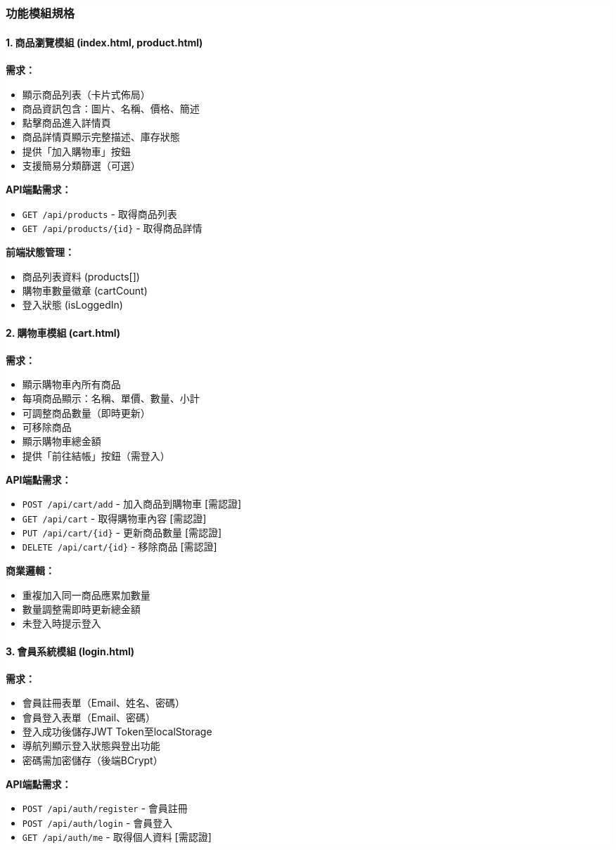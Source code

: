 ### 功能模組規格

#### 1. 商品瀏覽模組 (index.html, product.html)
**需求：**
- 顯示商品列表（卡片式佈局）
- 商品資訊包含：圖片、名稱、價格、簡述
- 點擊商品進入詳情頁
- 商品詳情頁顯示完整描述、庫存狀態
- 提供「加入購物車」按鈕
- 支援簡易分類篩選（可選）

**API端點需求：**
- `GET /api/products` - 取得商品列表
- `GET /api/products/{id}` - 取得商品詳情

**前端狀態管理：**
- 商品列表資料 (products[])
- 購物車數量徽章 (cartCount)
- 登入狀態 (isLoggedIn)

#### 2. 購物車模組 (cart.html)
**需求：**
- 顯示購物車內所有商品
- 每項商品顯示：名稱、單價、數量、小計
- 可調整商品數量（即時更新）
- 可移除商品
- 顯示購物車總金額
- 提供「前往結帳」按鈕（需登入）

**API端點需求：**
- `POST /api/cart/add` - 加入商品到購物車 [需認證]
- `GET /api/cart` - 取得購物車內容 [需認證]
- `PUT /api/cart/{id}` - 更新商品數量 [需認證]
- `DELETE /api/cart/{id}` - 移除商品 [需認證]

**商業邏輯：**
- 重複加入同一商品應累加數量
- 數量調整需即時更新總金額
- 未登入時提示登入

#### 3. 會員系統模組 (login.html)
**需求：**
- 會員註冊表單（Email、姓名、密碼）
- 會員登入表單（Email、密碼）
- 登入成功後儲存JWT Token至localStorage
- 導航列顯示登入狀態與登出功能
- 密碼需加密儲存（後端BCrypt）

**API端點需求：**
- `POST /api/auth/register` - 會員註冊
- `POST /api/auth/login` - 會員登入
- `GET /api/auth/me` - 取得個人資料 [需認證]
